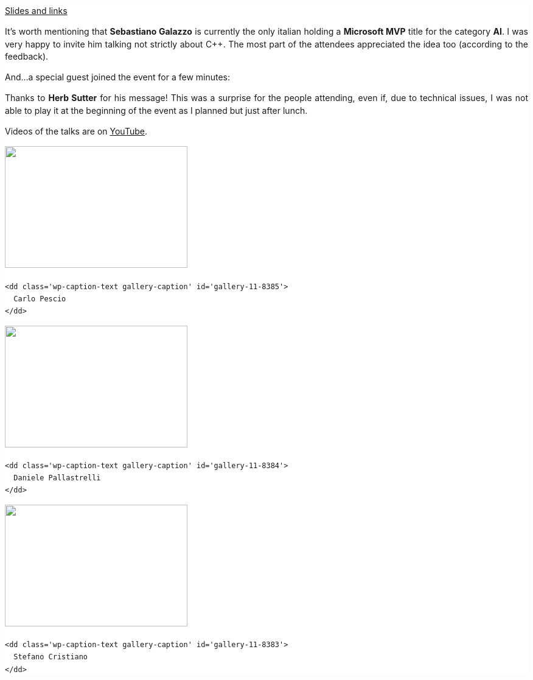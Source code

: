 [Slides and links](http://github.com/italiancpp/cppday17)

<p style="text-align: justify;">
  It&#8217;s worth mentioning that <strong>Sebastiano Galazzo</strong> is currently the only italian holding a <strong>Microsoft MVP</strong> title for the category <strong>AI</strong>. I was very happy to invite him talking not strictly about C++. The most part of the attendees appreciated the idea too (according to the feedback).
</p>

<p style="text-align: justify;">
  And&#8230;a special guest joined the event for a few minutes:
</p>



<p style="text-align: justify;">
  Thanks to <strong>Herb Sutter</strong> for his message! This was a surprise for the people attending, even if, due to technical issues, I was not able to play it at the beginning of the event as I planned but just after lunch.
</p>

<p style="text-align: justify;">
  Videos of the talks are on <a href="https://www.youtube.com/playlist?list=PLsCm1Hs016LWK086XR-QgAKchfclBOL7O">YouTube</a>.
</p>

<div id='gallery-11' class='gallery galleryid-8356 gallery-columns-3 gallery-size-medium'>
  <dl class='gallery-item'>
    <dt class='gallery-icon landscape'>
      <a href='http://192.168.64.2/wordpress/2017/12/11/cppday17/25182403_1903165896664784_1907755268635321531_o/'><img width="300" height="200" src="http://192.168.64.2/wordpress/wp-content/uploads/2017/12/25182403_1903165896664784_1907755268635321531_o-300x200.jpg" class="attachment-medium size-medium" alt="" loading="lazy" aria-describedby="gallery-11-8385" srcset="http://192.168.64.2/wordpress/wp-content/uploads/2017/12/25182403_1903165896664784_1907755268635321531_o-300x200.jpg 300w, http://192.168.64.2/wordpress/wp-content/uploads/2017/12/25182403_1903165896664784_1907755268635321531_o-768x512.jpg 768w, http://192.168.64.2/wordpress/wp-content/uploads/2017/12/25182403_1903165896664784_1907755268635321531_o-1024x683.jpg 1024w, http://192.168.64.2/wordpress/wp-content/uploads/2017/12/25182403_1903165896664784_1907755268635321531_o-600x400.jpg 600w, http://192.168.64.2/wordpress/wp-content/uploads/2017/12/25182403_1903165896664784_1907755268635321531_o.jpg 2048w" sizes="(max-width: 300px) 100vw, 300px" /></a>
    </dt>
    
    <dd class='wp-caption-text gallery-caption' id='gallery-11-8385'>
      Carlo Pescio
    </dd>
  </dl>
  
  <dl class='gallery-item'>
    <dt class='gallery-icon landscape'>
      <a href='http://192.168.64.2/wordpress/2017/12/11/cppday17/24955770_1903165193331521_8021767925410933387_o/'><img width="300" height="200" src="http://192.168.64.2/wordpress/wp-content/uploads/2017/12/24955770_1903165193331521_8021767925410933387_o-300x200.jpg" class="attachment-medium size-medium" alt="" loading="lazy" aria-describedby="gallery-11-8384" srcset="http://192.168.64.2/wordpress/wp-content/uploads/2017/12/24955770_1903165193331521_8021767925410933387_o-300x200.jpg 300w, http://192.168.64.2/wordpress/wp-content/uploads/2017/12/24955770_1903165193331521_8021767925410933387_o-768x512.jpg 768w, http://192.168.64.2/wordpress/wp-content/uploads/2017/12/24955770_1903165193331521_8021767925410933387_o-1024x683.jpg 1024w, http://192.168.64.2/wordpress/wp-content/uploads/2017/12/24955770_1903165193331521_8021767925410933387_o-600x400.jpg 600w, http://192.168.64.2/wordpress/wp-content/uploads/2017/12/24955770_1903165193331521_8021767925410933387_o.jpg 2048w" sizes="(max-width: 300px) 100vw, 300px" /></a>
    </dt>
    
    <dd class='wp-caption-text gallery-caption' id='gallery-11-8384'>
      Daniele Pallastrelli
    </dd>
  </dl>
  
  <dl class='gallery-item'>
    <dt class='gallery-icon landscape'>
      <a href='http://192.168.64.2/wordpress/2017/12/11/cppday17/24958767_1903171493330891_8759727136330339031_o/'><img width="300" height="200" src="http://192.168.64.2/wordpress/wp-content/uploads/2017/12/24958767_1903171493330891_8759727136330339031_o-300x200.jpg" class="attachment-medium size-medium" alt="" loading="lazy" aria-describedby="gallery-11-8383" srcset="http://192.168.64.2/wordpress/wp-content/uploads/2017/12/24958767_1903171493330891_8759727136330339031_o-300x200.jpg 300w, http://192.168.64.2/wordpress/wp-content/uploads/2017/12/24958767_1903171493330891_8759727136330339031_o-768x512.jpg 768w, http://192.168.64.2/wordpress/wp-content/uploads/2017/12/24958767_1903171493330891_8759727136330339031_o-1024x683.jpg 1024w, http://192.168.64.2/wordpress/wp-content/uploads/2017/12/24958767_1903171493330891_8759727136330339031_o-600x400.jpg 600w, http://192.168.64.2/wordpress/wp-content/uploads/2017/12/24958767_1903171493330891_8759727136330339031_o.jpg 2048w" sizes="(max-width: 300px) 100vw, 300px" /></a>
    </dt>
    
    <dd class='wp-caption-text gallery-caption' id='gallery-11-8383'>
      Stefano Cristiano
    </dd>
  </dl>
  